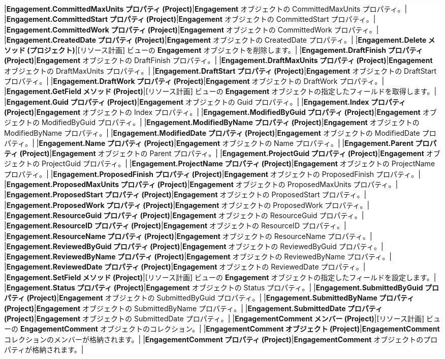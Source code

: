 |**Engagement.CommittedMaxUnits プロパティ (Project)**|**Engagement** オブジェクトの CommittedMaxUnits プロパティ。|
|**Engagement.CommittedStart プロパティ (Project)**|**Engagement** オブジェクトの CommittedStart プロパティ。|
|**Engagement.CommittedWork プロパティ (Project)**|**Engagement** オブジェクトの CommittedWork プロパティ。|
|**Engagement.CreatedDate プロパティ (Project)**|**Engagement** オブジェクトの CreatedDate プロパティ。|
|**Engagement.Delete メソッド (プロジェクト)**|[リソース計画] ビューの **Engagement** オブジェクトを削除します。|
|**Engagement.DraftFinish プロパティ (Project)**|**Engagement** オブジェクトの DraftFinish プロパティ。|
|**Engagement.DraftMaxUnits プロパティ (Project)**|**Engagement** オブジェクトの DraftMaxUnits プロパティ。|
|**Engagement.DraftStart プロパティ (Project)**|**Engagement** オブジェクトの DraftStart プロパティ。|
|**Engagement.DraftWork プロパティ (Project)**|**Engagement** オブジェクトの DraftWork プロパティ。|
|**Engagement.GetField メソッド (Project)**|[リソース計画] ビューの **Engagement** オブジェクトの指定したフィールドを取得します。|
|**Engagement.Guid プロパティ (Project)**|**Engagement** オブジェクトの Guid プロパティ。|
|**Engagement.Index プロパティ (Project)**|**Engagement** オブジェクトの Index プロパティ。|
|**Engagement.ModifiedByGuid プロパティ (Project)**|**Engagement** オブジェクトの ModifiedByGuid プロパティ。|
|**Engagement.ModifiedByName プロパティ (Project)**|**Engagement** オブジェクトの ModifiedByName プロパティ。|
|**Engagement.ModifiedDate プロパティ (Project)**|**Engagement** オブジェクトの ModifiedDate プロパティ。|
|**Engagement.Name プロパティ (Project)**|**Engagement** オブジェクトの Name プロパティ。|
|**Engagement.Parent プロパティ (Project)**|**Engagement** オブジェクトの Parent プロパティ。|
|**Engagement.ProjectGuid プロパティ (Project)**|**Engagement** オブジェクトの ProjectGuid プロパティ。|
|**Engagement.ProjectName プロパティ (Project)**|**Engagement** オブジェクトの ProjectName プロパティ。|
|**Engagement.ProposedFinish プロパティ (Project)**|**Engagement** オブジェクトの ProposedFinish プロパティ。|
|**Engagement.ProposedMaxUnits プロパティ (Project)**|**Engagement** オブジェクトの ProposedMaxUnits プロパティ。|
|**Engagement.ProposedStart プロパティ (Project)**|**Engagement** オブジェクトの ProposedStart プロパティ。|
|**Engagement.ProposedWork プロパティ (Project)**|**Engagement** オブジェクトの ProposedWork プロパティ。|
|**Engagement.ResourceGuid プロパティ (Project)**|**Engagement** オブジェクトの ResourceGuid プロパティ。|
|**Engagement.ResourceID プロパティ (Project)**|**Engagement** オブジェクトの ResourceID プロパティ。|
|**Engagement.ResourceName プロパティ (Project)**|**Engagement** オブジェクトの ResourceName プロパティ。|
|**Engagement.ReviewedByGuid プロパティ (Project)**|**Engagement** オブジェクトの ReviewedByGuid プロパティ。|
|**Engagement.ReviewedByName プロパティ (Project)**|**Engagement** オブジェクトの ReviewedByName プロパティ。|
|**Engagement.ReviewedDate プロパティ (Project)**|**Engagement** オブジェクトの ReviewedDate プロパティ。|
|**Engagement.SetField メソッド (Project)**|[リソース計画] ビューの **Engagement** オブジェクトの指定したフィールドを設定します。|
|**Engagement.Status プロパティ (Project)**|**Engagement** オブジェクトの Status プロパティ。|
|**Engagement.SubmittedByGuid プロパティ (Project)**|**Engagement** オブジェクトの SubmittedByGuid プロパティ。|
|**Engagement.SubmittedByName プロパティ (Project)**|**Engagement** オブジェクトの SubmittedByName プロパティ。|
|**Engagement.SubmittedDate プロパティ (Project)**|**Engagement** オブジェクトの SubmittedDate プロパティ。|
|**EngagementComment メンバー (Project)**|[リソース計画] ビューの **EngagementComment** オブジェクトのコレクション。|
|**EngagementComment オブジェクト (Project)**|**EngagementComment** コレクションのメンバーが格納されます。|
|**EngagementComment プロパティ (Project)**|**EngagementComment** オブジェクトのプロパティが格納されます。|